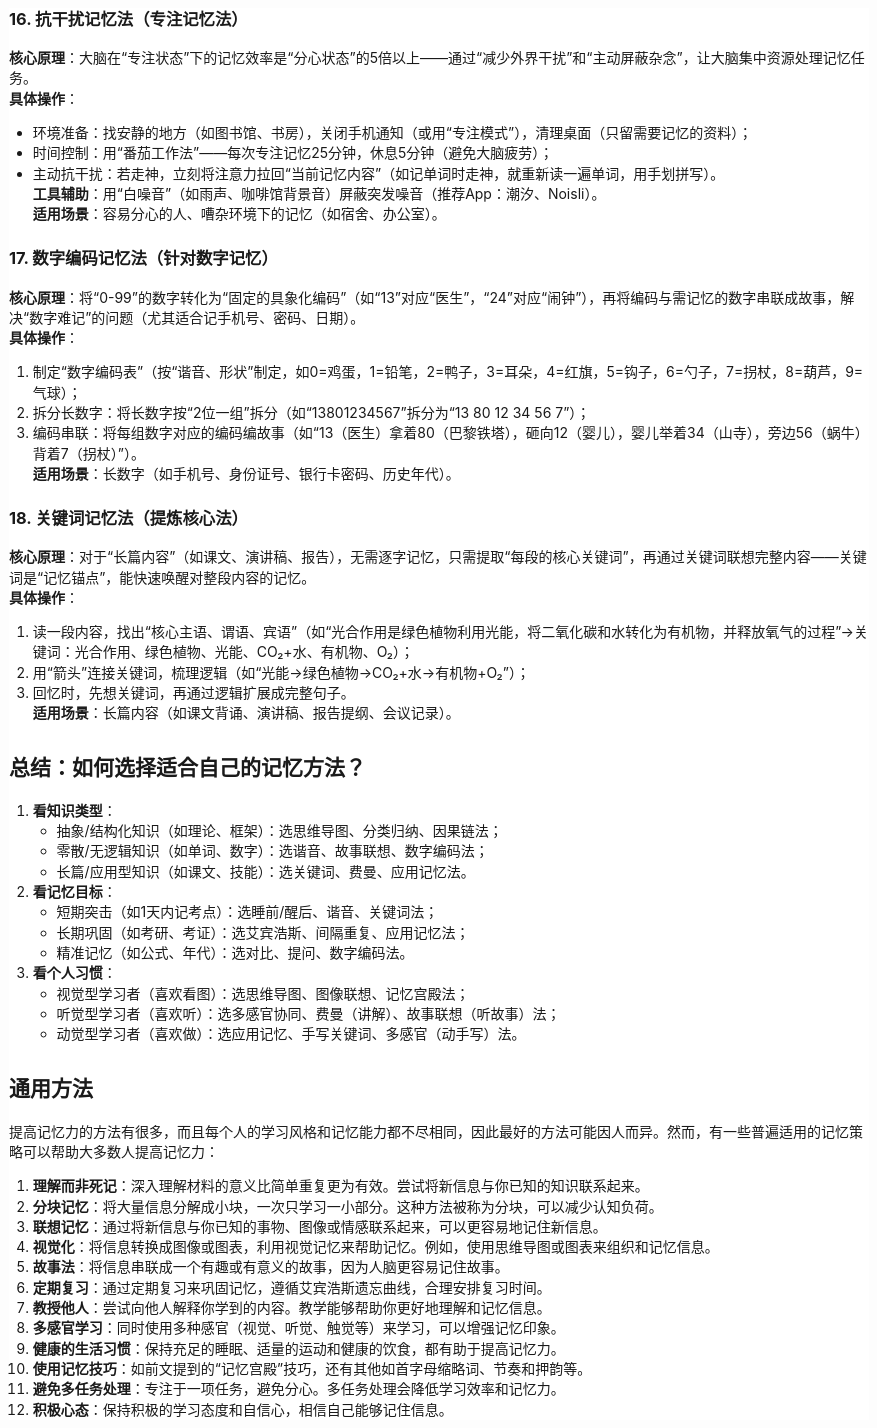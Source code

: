 ### 16. 抗干扰记忆法（专注记忆法）

**核心原理**：大脑在“专注状态”下的记忆效率是“分心状态”的5倍以上——通过“减少外界干扰”和“主动屏蔽杂念”，让大脑集中资源处理记忆任务。  
**具体操作**：  

- 环境准备：找安静的地方（如图书馆、书房），关闭手机通知（或用“专注模式”），清理桌面（只留需要记忆的资料）；  
- 时间控制：用“番茄工作法”——每次专注记忆25分钟，休息5分钟（避免大脑疲劳）；  
- 主动抗干扰：若走神，立刻将注意力拉回“当前记忆内容”（如记单词时走神，就重新读一遍单词，用手划拼写）。  
**工具辅助**：用“白噪音”（如雨声、咖啡馆背景音）屏蔽突发噪音（推荐App：潮汐、Noisli）。  
**适用场景**：容易分心的人、嘈杂环境下的记忆（如宿舍、办公室）。

### 17. 数字编码记忆法（针对数字记忆）

**核心原理**：将“0-99”的数字转化为“固定的具象化编码”（如“13”对应“医生”，“24”对应“闹钟”），再将编码与需记忆的数字串联成故事，解决“数字难记”的问题（尤其适合记手机号、密码、日期）。  
**具体操作**：  

 1. 制定“数字编码表”（按“谐音、形状”制定，如0=鸡蛋，1=铅笔，2=鸭子，3=耳朵，4=红旗，5=钩子，6=勺子，7=拐杖，8=葫芦，9=气球）；  
 2. 拆分长数字：将长数字按“2位一组”拆分（如“13801234567”拆分为“13 80 12 34 56 7”）；  
 3. 编码串联：将每组数字对应的编码编故事（如“13（医生）拿着80（巴黎铁塔），砸向12（婴儿），婴儿举着34（山寺），旁边56（蜗牛）背着7（拐杖）”）。  
**适用场景**：长数字（如手机号、身份证号、银行卡密码、历史年代）。

### 18. 关键词记忆法（提炼核心法）

**核心原理**：对于“长篇内容”（如课文、演讲稿、报告），无需逐字记忆，只需提取“每段的核心关键词”，再通过关键词联想完整内容——关键词是“记忆锚点”，能快速唤醒对整段内容的记忆。  
**具体操作**：  

 1. 读一段内容，找出“核心主语、谓语、宾语”（如“光合作用是绿色植物利用光能，将二氧化碳和水转化为有机物，并释放氧气的过程”→关键词：光合作用、绿色植物、光能、CO₂+水、有机物、O₂）；  
 2. 用“箭头”连接关键词，梳理逻辑（如“光能→绿色植物→CO₂+水→有机物+O₂”）；  
 3. 回忆时，先想关键词，再通过逻辑扩展成完整句子。  
**适用场景**：长篇内容（如课文背诵、演讲稿、报告提纲、会议记录）。

## 总结：如何选择适合自己的记忆方法？

1. **看知识类型**：  
   - 抽象/结构化知识（如理论、框架）：选思维导图、分类归纳、因果链法；  
   - 零散/无逻辑知识（如单词、数字）：选谐音、故事联想、数字编码法；  
   - 长篇/应用型知识（如课文、技能）：选关键词、费曼、应用记忆法。  
2. **看记忆目标**：  
   - 短期突击（如1天内记考点）：选睡前/醒后、谐音、关键词法；  
   - 长期巩固（如考研、考证）：选艾宾浩斯、间隔重复、应用记忆法；  
   - 精准记忆（如公式、年代）：选对比、提问、数字编码法。  
3. **看个人习惯**：  
   - 视觉型学习者（喜欢看图）：选思维导图、图像联想、记忆宫殿法；  
   - 听觉型学习者（喜欢听）：选多感官协同、费曼（讲解）、故事联想（听故事）法；  
   - 动觉型学习者（喜欢做）：选应用记忆、手写关键词、多感官（动手写）法。

## 通用方法

提高记忆力的方法有很多，而且每个人的学习风格和记忆能力都不尽相同，因此最好的方法可能因人而异。然而，有一些普遍适用的记忆策略可以帮助大多数人提高记忆力：

1. **理解而非死记**：深入理解材料的意义比简单重复更为有效。尝试将新信息与你已知的知识联系起来。
2. **分块记忆**：将大量信息分解成小块，一次只学习一小部分。这种方法被称为分块，可以减少认知负荷。
3. **联想记忆**：通过将新信息与你已知的事物、图像或情感联系起来，可以更容易地记住新信息。
4. **视觉化**：将信息转换成图像或图表，利用视觉记忆来帮助记忆。例如，使用思维导图或图表来组织和记忆信息。
5. **故事法**：将信息串联成一个有趣或有意义的故事，因为人脑更容易记住故事。
6. **定期复习**：通过定期复习来巩固记忆，遵循艾宾浩斯遗忘曲线，合理安排复习时间。
7. **教授他人**：尝试向他人解释你学到的内容。教学能够帮助你更好地理解和记忆信息。
8. **多感官学习**：同时使用多种感官（视觉、听觉、触觉等）来学习，可以增强记忆印象。
9. **健康的生活习惯**：保持充足的睡眠、适量的运动和健康的饮食，都有助于提高记忆力。
10. **使用记忆技巧**：如前文提到的“记忆宫殿”技巧，还有其他如首字母缩略词、节奏和押韵等。
11. **避免多任务处理**：专注于一项任务，避免分心。多任务处理会降低学习效率和记忆力。
12. **积极心态**：保持积极的学习态度和自信心，相信自己能够记住信息。
